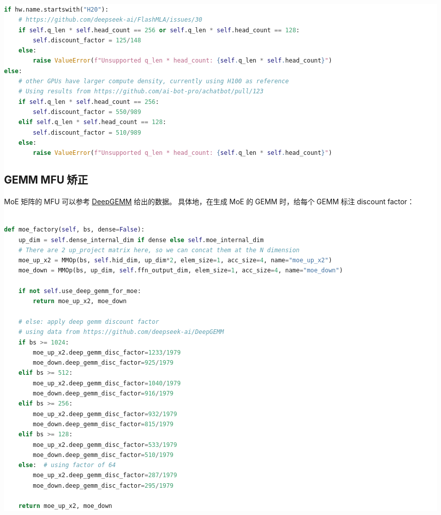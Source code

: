 ``` Python
if hw.name.startswith("H20"):
    # https://github.com/deepseek-ai/FlashMLA/issues/30
    if self.q_len * self.head_count == 256 or self.q_len * self.head_count == 128:
        self.discount_factor = 125/148
    else:
        raise ValueError(f"Unsupported q_len * head_count: {self.q_len * self.head_count}")
else:
    # other GPUs have larger compute density, currently using H100 as reference
    # Using results from https://github.com/ai-bot-pro/achatbot/pull/123
    if self.q_len * self.head_count == 256:
        self.discount_factor = 550/989
    elif self.q_len * self.head_count == 128:
        self.discount_factor = 510/989
    else:
        raise ValueError(f"Unsupported q_len * head_count: {self.q_len * self.head_count}")
```


## GEMM MFU 矫正 

MoE 矩阵的 MFU 可以参考 [DeepGEMM](https://github.com/deepseek-ai/DeepGEMM) 给出的数据。
具体地，在生成 MoE 的 GEMM 时，给每个 GEMM 标注 discount factor：
``` Python

def moe_factory(self, bs, dense=False):
    up_dim = self.dense_internal_dim if dense else self.moe_internal_dim
    # There are 2 up_project matrix here, so we can concat them at the N dimension
    moe_up_x2 = MMOp(bs, self.hid_dim, up_dim*2, elem_size=1, acc_size=4, name="moe_up_x2")
    moe_down = MMOp(bs, up_dim, self.ffn_output_dim, elem_size=1, acc_size=4, name="moe_down")

    if not self.use_deep_gemm_for_moe:
        return moe_up_x2, moe_down

    # else: apply deep gemm discount factor
    # using data from https://github.com/deepseek-ai/DeepGEMM
    if bs >= 1024:
        moe_up_x2.deep_gemm_disc_factor=1233/1979
        moe_down.deep_gemm_disc_factor=925/1979
    elif bs >= 512:
        moe_up_x2.deep_gemm_disc_factor=1040/1979
        moe_down.deep_gemm_disc_factor=916/1979
    elif bs >= 256:
        moe_up_x2.deep_gemm_disc_factor=932/1979
        moe_down.deep_gemm_disc_factor=815/1979
    elif bs >= 128:
        moe_up_x2.deep_gemm_disc_factor=533/1979
        moe_down.deep_gemm_disc_factor=510/1979
    else:  # using factor of 64
        moe_up_x2.deep_gemm_disc_factor=287/1979
        moe_down.deep_gemm_disc_factor=295/1979

    return moe_up_x2, moe_down
```
